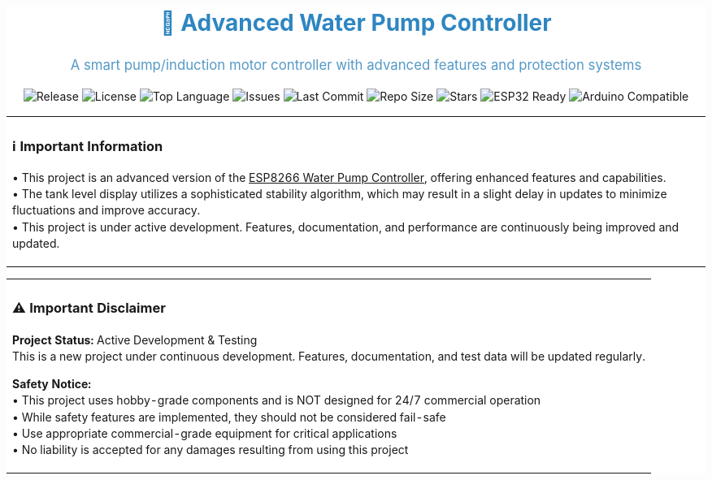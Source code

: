 <div align="center">
  <h1 style="color: #2E86C1;">🌊 Advanced Water Pump Controller</h1>
  <p style="font-size: 1.2em; color: #5499C7;">A smart pump/induction motor controller with advanced features and protection systems</p>

  
  <p>
    <img src="https://img.shields.io/github/v/release/KamadoTanjiro-beep/Advanced-Water-Pump-Controller?include_prereleases&style=flat-square" alt="Release">
    <img src="https://img.shields.io/github/license/KamadoTanjiro-beep/Advanced-Water-Pump-Controller?style=flat-square" alt="License">
    <img src="https://img.shields.io/github/languages/top/KamadoTanjiro-beep/Advanced-Water-Pump-Controller?style=flat-square" alt="Top Language">
    <img src="https://img.shields.io/github/issues/KamadoTanjiro-beep/Advanced-Water-Pump-Controller?style=flat-square" alt="Issues">
    <img src="https://img.shields.io/github/last-commit/KamadoTanjiro-beep/Advanced-Water-Pump-Controller?style=flat-square" alt="Last Commit">
    <img src="https://img.shields.io/github/repo-size/KamadoTanjiro-beep/Advanced-Water-Pump-Controller?style=flat-square" alt="Repo Size">
    <img src="https://img.shields.io/github/stars/KamadoTanjiro-beep/Advanced-Water-Pump-Controller?style=flat-square" alt="Stars">
    <img src="https://img.shields.io/badge/ESP32-Ready-blue?style=flat-square" alt="ESP32 Ready">
    <img src="https://img.shields.io/badge/Arduino-Compatible-green?style=flat-square" alt="Arduino Compatible">
  </p>
</div>

<div align="center">
  <table>
    <tr>
      <td>
        <h3>ℹ️ Important Information</h3>
        <p align="left">
          • This project is an advanced version of the <a href="https://github.com/desiFish/ESP8266-Water-Pump-Controller">ESP8266 Water Pump Controller</a>, offering enhanced features and capabilities.<br>
          • The tank level display utilizes a sophisticated stability algorithm, which may result in a slight delay in updates to minimize fluctuations and improve accuracy.<br>
          • This project is under active development. Features, documentation, and performance are continuously being improved and updated.
        </p>
      </td>
    </tr>
  </table>
</div>

<div align="center">
  <table>
    <tr>
      <td>
        <h3>⚠️ Important Disclaimer</h3>
        <p align="left">
          <b>Project Status:</b> Active Development & Testing<br>
          This is a new project under continuous development. Features, documentation, and test data will be updated regularly.
        </p>
        <p align="left">
          <b>Safety Notice:</b><br>
          • This project uses hobby-grade components and is NOT designed for 24/7 commercial operation<br>
          • While safety features are implemented, they should not be considered fail-safe<br>
          • Use appropriate commercial-grade equipment for critical applications<br>
          • No liability is accepted for any damages resulting from using this project
        </p>
      </td>
    </tr>
  </table>
</div>
